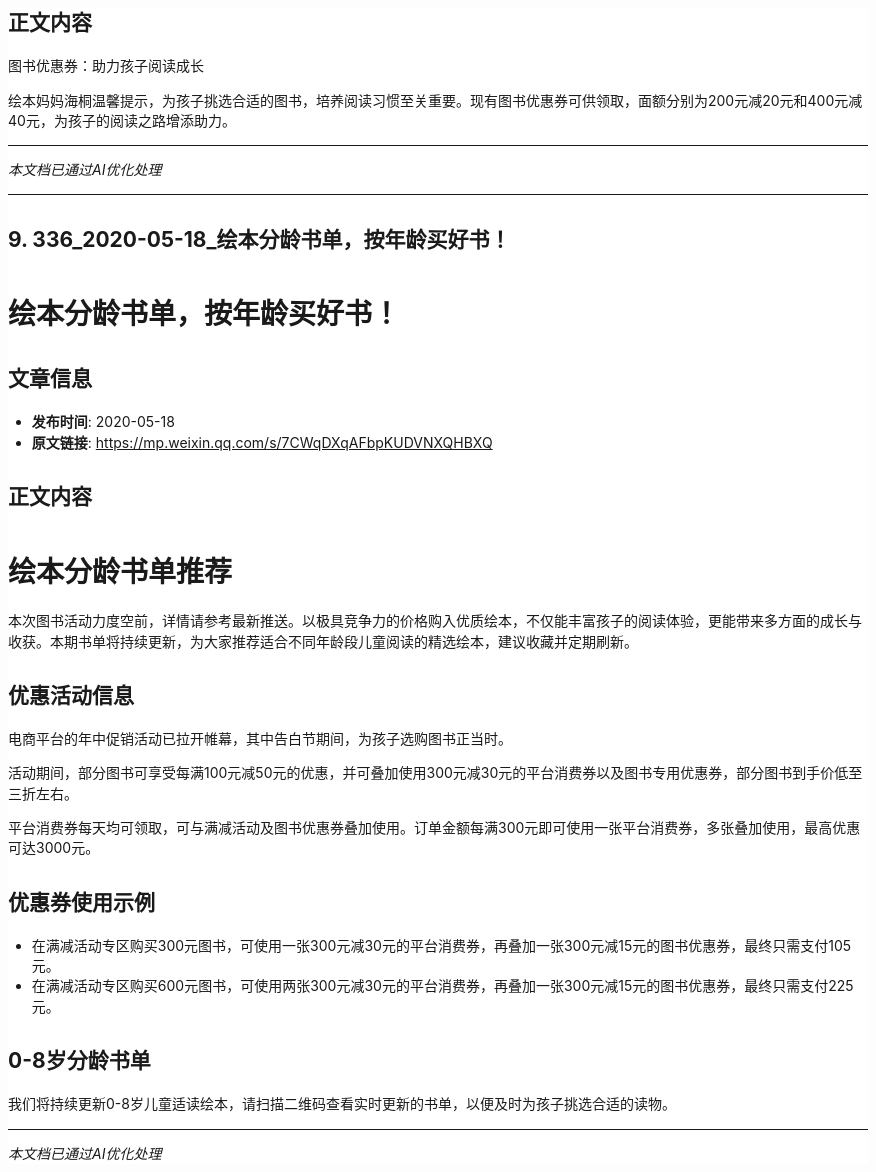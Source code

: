 
## 正文内容

图书优惠券：助力孩子阅读成长

绘本妈妈海桐温馨提示，为孩子挑选合适的图书，培养阅读习惯至关重要。现有图书优惠券可供领取，面额分别为200元减20元和400元减40元，为孩子的阅读之路增添助力。


---
*本文档已通过AI优化处理*


---


## 9. 336_2020-05-18_绘本分龄书单，按年龄买好书！

# 绘本分龄书单，按年龄买好书！

## 文章信息
- **发布时间**: 2020-05-18
- **原文链接**: https://mp.weixin.qq.com/s/7CWqDXqAFbpKUDVNXQHBXQ


## 正文内容

# 绘本分龄书单推荐

本次图书活动力度空前，详情请参考最新推送。以极具竞争力的价格购入优质绘本，不仅能丰富孩子的阅读体验，更能带来多方面的成长与收获。本期书单将持续更新，为大家推荐适合不同年龄段儿童阅读的精选绘本，建议收藏并定期刷新。

## 优惠活动信息

电商平台的年中促销活动已拉开帷幕，其中告白节期间，为孩子选购图书正当时。

活动期间，部分图书可享受每满100元减50元的优惠，并可叠加使用300元减30元的平台消费券以及图书专用优惠券，部分图书到手价低至三折左右。

平台消费券每天均可领取，可与满减活动及图书优惠券叠加使用。订单金额每满300元即可使用一张平台消费券，多张叠加使用，最高优惠可达3000元。

## 优惠券使用示例

*   在满减活动专区购买300元图书，可使用一张300元减30元的平台消费券，再叠加一张300元减15元的图书优惠券，最终只需支付105元。
*   在满减活动专区购买600元图书，可使用两张300元减30元的平台消费券，再叠加一张300元减15元的图书优惠券，最终只需支付225元。

## 0-8岁分龄书单

我们将持续更新0-8岁儿童适读绘本，请扫描二维码查看实时更新的书单，以便及时为孩子挑选合适的读物。


---
*本文档已通过AI优化处理*
